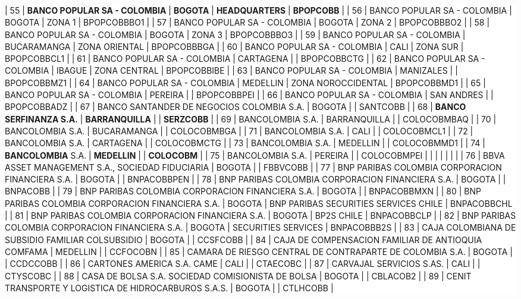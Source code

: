 | 55 | **BANCO POPULAR SA - COLOMBIA** | **BOGOTA** | **HEADQUARTERS** | **BPOPCOBB** |
| 56 | BANCO POPULAR SA - COLOMBIA | BOGOTA | ZONA 1 | BPOPCOBBBO1 |
| 57 | BANCO POPULAR SA - COLOMBIA | BOGOTA | ZONA 2 | BPOPCOBBBO2 |
| 58 | BANCO POPULAR SA - COLOMBIA | BOGOTA | ZONA 3 | BPOPCOBBBO3 |
| 59 | BANCO POPULAR SA - COLOMBIA | BUCARAMANGA | ZONA ORIENTAL | BPOPCOBBBGA |
| 60 | BANCO POPULAR SA - COLOMBIA | CALI | ZONA SUR | BPOPCOBBCL1 |
| 61 | BANCO POPULAR SA - COLOMBIA | CARTAGENA |  | BPOPCOBBCTG |
| 62 | BANCO POPULAR SA - COLOMBIA | IBAGUE | ZONA CENTRAL | BPOPCOBBIBE |
| 63 | BANCO POPULAR SA - COLOMBIA | MANIZALES |  | BPOPCOBBMZ1 |
| 64 | BANCO POPULAR SA - COLOMBIA | MEDELLIN | ZONA NOROCCIDENTAL | BPOPCOBBMD1 |
| 65 | BANCO POPULAR SA - COLOMBIA | PEREIRA |  | BPOPCOBBPEI |
| 66 | BANCO POPULAR SA - COLOMBIA | SAN ANDRES |  | BPOPCOBBADZ |
| 67 | BANCO SANTANDER DE NEGOCIOS COLOMBIA S.A. | BOGOTA |  | SANTCOBB |
| 68 | **BANCO SERFINANZA S.A.** | **BARRANQUILLA** |  | **SERZCOBB** |
| 69 | BANCOLOMBIA S.A. | BARRANQUILLA |  | COLOCOBMBAQ |
| 70 | BANCOLOMBIA S.A. | BUCARAMANGA |  | COLOCOBMBGA |
| 71 | BANCOLOMBIA S.A. | CALI |  | COLOCOBMCL1 |
| 72 | BANCOLOMBIA S.A. | CARTAGENA |  | COLOCOBMCTG |
| 73 | BANCOLOMBIA S.A. | MEDELLIN |  | COLOCOBMMD1 |
| 74 | **BANCOLOMBIA** S.A. | **MEDELLIN** |  | **COLOCOBM** |
| 75 | BANCOLOMBIA S.A. | PEREIRA |  | COLOCOBMPEI |
| 
 |  |  |  |  |
| 76 | BBVA ASSET MANAGEMENT S.A., SOCIEDAD FIDUCIARIA | BOGOTA |  | FBBVCOBB |
| 77 | BNP PARIBAS COLOMBIA CORPORACION FINANCIERA S.A. | BOGOTA |  | BNPACOBBPEN |
| 78 | BNP PARIBAS COLOMBIA CORPORACION FINANCIERA S.A. | BOGOTA |  | BNPACOBB |
| 79 | BNP PARIBAS COLOMBIA CORPORACION FINANCIERA S.A. | BOGOTA |  | BNPACOBBMXN |
| 80 | BNP PARIBAS COLOMBIA CORPORACION FINANCIERA S.A. | BOGOTA | BNP PARIBAS SECURITIES SERVICES CHILE | BNPACOBBCHL |
| 81 | BNP PARIBAS COLOMBIA CORPORACION FINANCIERA S.A. | BOGOTA | BP2S CHILE | BNPACOBBCLP |
| 82 | BNP PARIBAS COLOMBIA CORPORACION FINANCIERA S.A. | BOGOTA | SECURITIES SERVICES | BNPACOBBB2S |
| 83 | CAJA COLOMBIANA DE SUBSIDIO FAMILIAR COLSUBSIDIO | BOGOTA |  | CCSFCOBB |
| 84 | CAJA DE COMPENSACION FAMILIAR DE ANTIOQUIA COMFAMA | MEDELLIN |  | CCFOCOBN |
| 85 | CAMARA DE RIESGO CENTRAL DE CONTRAPARTE DE COLOMBIA S.A. | BOGOTA |  | CCDCCOBB |
| 86 | CARTONES AMERICA S.A. CAME | CALI |  | CTAECOBC |
| 87 | CARVAJAL SERVICIOS S.AS. | CALI |  | CTYSCOBC |
| 88 | CASA DE BOLSA S.A. SOCIEDAD COMISIONISTA DE BOLSA | BOGOTA |  | CBLACOB2 |
| 89 | CENIT TRANSPORTE Y LOGISTICA DE HIDROCARBUROS S.A.S. | BOGOTA |  | CTLHCOBB |
